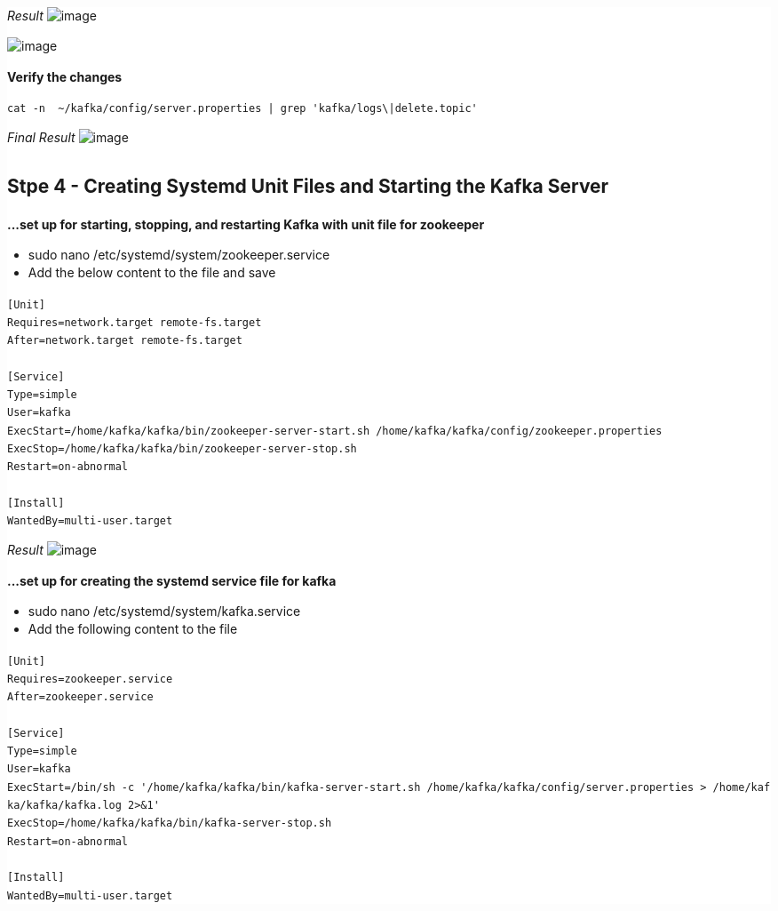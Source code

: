 _Result_
![image](https://user-images.githubusercontent.com/111234771/209466656-fac10fe3-9387-4d45-8725-e94d158b8345.png)

![image](https://user-images.githubusercontent.com/111234771/209466628-58392c59-5547-46d9-bd1f-36399ee934a0.png)

**Verify the changes**
```
cat -n  ~/kafka/config/server.properties | grep 'kafka/logs\|delete.topic'
```

_Final Result_
![image](https://user-images.githubusercontent.com/111234771/209466924-a43ced86-8363-454f-bc5b-767d17ec092d.png)

## Stpe 4 - Creating Systemd Unit Files and Starting the Kafka Server
**...set up for starting, stopping, and restarting Kafka with unit file for zookeeper**
- sudo nano /etc/systemd/system/zookeeper.service
- Add the below content to the file and save
```
[Unit]
Requires=network.target remote-fs.target
After=network.target remote-fs.target

[Service]
Type=simple
User=kafka
ExecStart=/home/kafka/kafka/bin/zookeeper-server-start.sh /home/kafka/kafka/config/zookeeper.properties
ExecStop=/home/kafka/kafka/bin/zookeeper-server-stop.sh
Restart=on-abnormal

[Install]
WantedBy=multi-user.target
```
_Result_
![image](https://user-images.githubusercontent.com/111234771/209467655-756c4be1-ba50-4089-8ac3-3ee897086e8c.png)


**...set up for creating the systemd service file for kafka**
- sudo nano /etc/systemd/system/kafka.service
- Add the following content to the file
```
[Unit]
Requires=zookeeper.service
After=zookeeper.service

[Service]
Type=simple
User=kafka
ExecStart=/bin/sh -c '/home/kafka/kafka/bin/kafka-server-start.sh /home/kafka/kafka/config/server.properties > /home/kafka/kafka/kafka.log 2>&1'
ExecStop=/home/kafka/kafka/bin/kafka-server-stop.sh
Restart=on-abnormal

[Install]
WantedBy=multi-user.target
```
